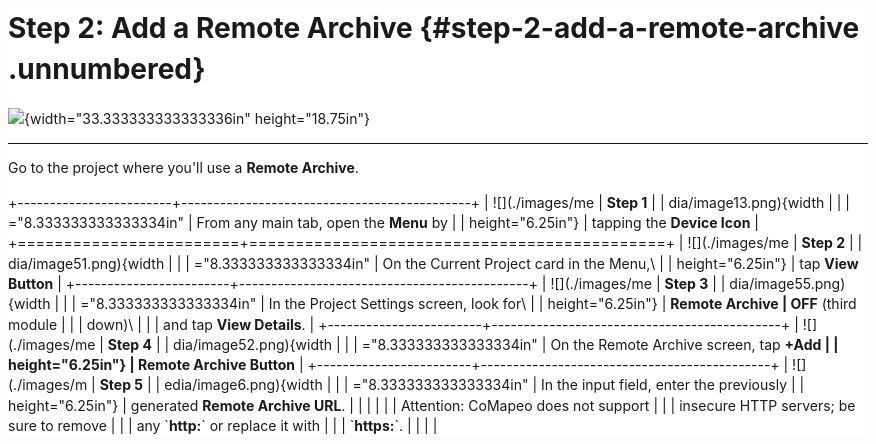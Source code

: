 # Step 2: Add a Remote Archive {#step-2-add-a-remote-archive .unnumbered}

![](./images/media/image83.gif){width="33.333333333333336in"
height="18.75in"}

---

Go to the project where you\'ll use a **Remote Archive**.

+------------------------+---------------------------------------------+
| ![](./images/me        | **Step 1**                                  |
| dia/image13.png){width |                                             |
| ="8.333333333333334in" | From any main tab, open the **Menu** by     |
| height="6.25in"}       | tapping the **Device Icon**                 |
+========================+=============================================+
| ![](./images/me        | **Step 2**                                  |
| dia/image51.png){width |                                             |
| ="8.333333333333334in" | On the Current Project card in the Menu,\   |
| height="6.25in"}       | tap **View** **Button**                     |
+------------------------+---------------------------------------------+
| ![](./images/me        | **Step 3**                                  |
| dia/image55.png){width |                                             |
| ="8.333333333333334in" | In the Project Settings screen, look for\   |
| height="6.25in"}       | **Remote Archive \| OFF** (third module     |
|                        | down)\                                      |
|                        | and tap **View Details**.                   |
+------------------------+---------------------------------------------+
| ![](./images/me        | **Step 4**                                  |
| dia/image52.png){width |                                             |
| ="8.333333333333334in" | On the Remote Archive screen, tap **+Add    |
| height="6.25in"}       | Remote Archive Button**                     |
+------------------------+---------------------------------------------+
| ![](./images/m         | **Step 5**                                  |
| edia/image6.png){width |                                             |
| ="8.333333333333334in" | In the input field, enter the previously    |
| height="6.25in"}       | generated **Remote Archive URL**.           |
|                        |                                             |
|                        | Attention: CoMapeo does not support         |
|                        | insecure HTTP servers; be sure to remove    |
|                        | any \`**http:**\` or replace it with        |
|                        | \`**https:**\`.                             |
|                        |                                             |